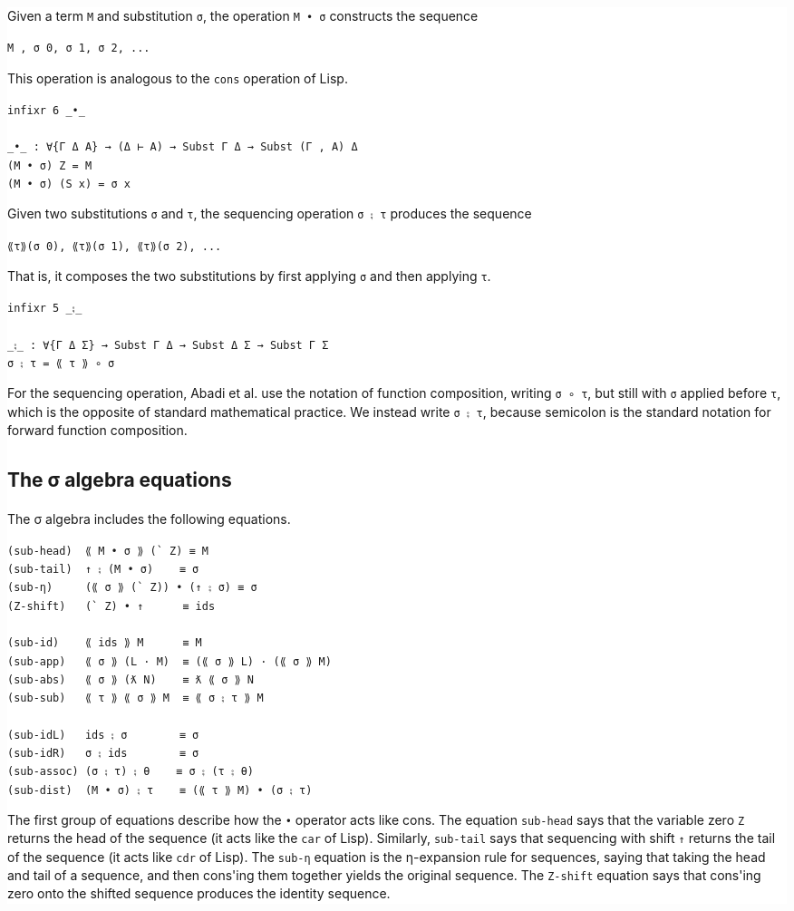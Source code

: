 Given a term `M` and substitution `σ`, the operation
`M • σ` constructs the sequence

    M , σ 0, σ 1, σ 2, ...

This operation is analogous to the `cons` operation of Lisp.

```
infixr 6 _•_

_•_ : ∀{Γ Δ A} → (Δ ⊢ A) → Subst Γ Δ → Subst (Γ , A) Δ
(M • σ) Z = M
(M • σ) (S x) = σ x
```

Given two substitutions `σ` and `τ`, the sequencing operation `σ ⨟ τ`
produces the sequence

    ⟪τ⟫(σ 0), ⟪τ⟫(σ 1), ⟪τ⟫(σ 2), ...

That is, it composes the two substitutions by first applying
`σ` and then applying `τ`.

```
infixr 5 _⨟_

_⨟_ : ∀{Γ Δ Σ} → Subst Γ Δ → Subst Δ Σ → Subst Γ Σ
σ ⨟ τ = ⟪ τ ⟫ ∘ σ
```

For the sequencing operation, Abadi et al. use the notation of
function composition, writing `σ ∘ τ`, but still with `σ` applied
before `τ`, which is the opposite of standard mathematical
practice. We instead write `σ ⨟ τ`, because semicolon is
the standard notation for forward function composition.

## The σ algebra equations

The σ algebra includes the following equations.

    (sub-head)  ⟪ M • σ ⟫ (` Z) ≡ M
    (sub-tail)  ↑ ⨟ (M • σ)    ≡ σ
    (sub-η)     (⟪ σ ⟫ (` Z)) • (↑ ⨟ σ) ≡ σ
    (Z-shift)   (` Z) • ↑      ≡ ids

    (sub-id)    ⟪ ids ⟫ M      ≡ M
    (sub-app)   ⟪ σ ⟫ (L · M)  ≡ (⟪ σ ⟫ L) · (⟪ σ ⟫ M)
    (sub-abs)   ⟪ σ ⟫ (ƛ N)    ≡ ƛ ⟪ σ ⟫ N
    (sub-sub)   ⟪ τ ⟫ ⟪ σ ⟫ M  ≡ ⟪ σ ⨟ τ ⟫ M

    (sub-idL)   ids ⨟ σ        ≡ σ
    (sub-idR)   σ ⨟ ids        ≡ σ
    (sub-assoc) (σ ⨟ τ) ⨟ θ    ≡ σ ⨟ (τ ⨟ θ)
    (sub-dist)  (M • σ) ⨟ τ    ≡ (⟪ τ ⟫ M) • (σ ⨟ τ)

The first group of equations describe how the `•` operator acts like cons.
The equation `sub-head` says that the variable zero `Z` returns the
head of the sequence (it acts like the `car` of Lisp).  Similarly,
`sub-tail` says that sequencing with shift `↑` returns the tail of the
sequence (it acts like `cdr` of Lisp).  The `sub-η` equation is the
η-expansion rule for sequences, saying that taking the head and tail
of a sequence, and then cons'ing them together yields the original
sequence. The `Z-shift` equation says that cons'ing zero onto the
shifted sequence produces the identity sequence.

